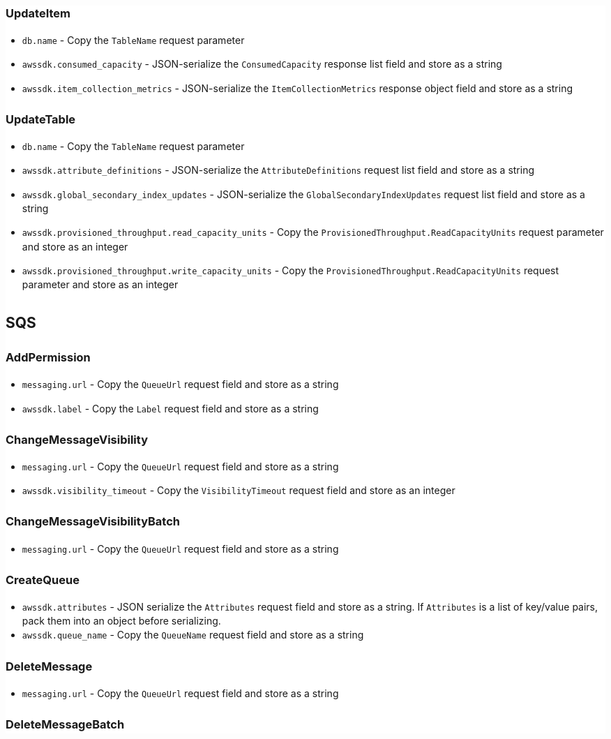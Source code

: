 
### UpdateItem

- `db.name` - Copy the `TableName` request parameter

- `awssdk.consumed_capacity` - JSON-serialize the `ConsumedCapacity` response list field and store as a string
- `awssdk.item_collection_metrics` - JSON-serialize the `ItemCollectionMetrics` response object field and store as a string

### UpdateTable

- `db.name` - Copy the `TableName` request parameter

- `awssdk.attribute_definitions` - JSON-serialize the `AttributeDefinitions` request list field and store as a string
- `awssdk.global_secondary_index_updates` - JSON-serialize the `GlobalSecondaryIndexUpdates` request list field and store as a string
- `awssdk.provisioned_throughput.read_capacity_units` - Copy the `ProvisionedThroughput.ReadCapacityUnits` request parameter and store as an integer
- `awssdk.provisioned_throughput.write_capacity_units` - Copy the `ProvisionedThroughput.ReadCapacityUnits` request parameter and store as an integer

## SQS

### AddPermission

- `messaging.url` - Copy the `QueueUrl` request field and store as a string

- `awssdk.label` - Copy the `Label` request field and store as a string

### ChangeMessageVisibility

- `messaging.url` - Copy the `QueueUrl` request field and store as a string

- `awssdk.visibility_timeout` - Copy the `VisibilityTimeout` request field and store as an integer

### ChangeMessageVisibilityBatch

- `messaging.url` - Copy the `QueueUrl` request field and store as a string



### CreateQueue

- `awssdk.attributes` - JSON serialize the `Attributes` request field and store as a string. If `Attributes` is a list of key/value pairs, pack them into an object before serializing.
- `awssdk.queue_name` - Copy the `QueueName` request field and store as a string

### DeleteMessage

- `messaging.url` - Copy the `QueueUrl` request field and store as a string

### DeleteMessageBatch
